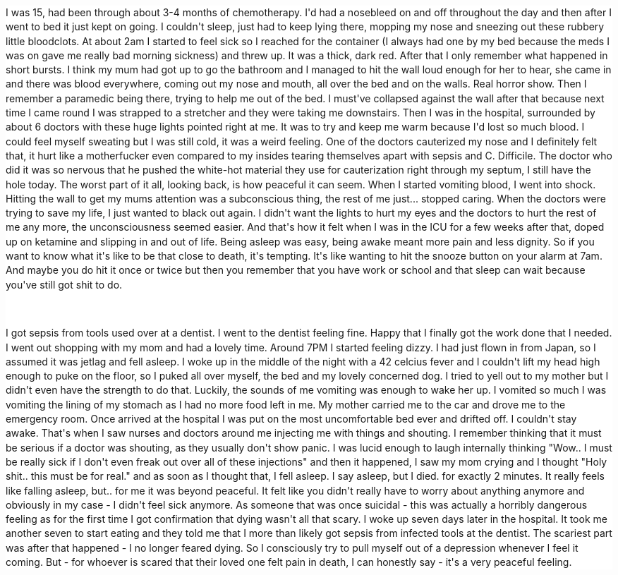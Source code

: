 I was 15, had been through about 3-4 months of chemotherapy. I'd had a nosebleed on and off throughout the day and then after I went to bed it just kept on going. I couldn't sleep, just had to keep lying there, mopping my nose and sneezing out these rubbery little bloodclots. At about 2am I started to feel sick so I reached for the container (I always had one by my bed because the meds I was on gave me really bad morning sickness) and threw up. It was a thick, dark red.
After that I only remember what happened in short bursts. I think my mum had got up to go the bathroom and I managed to hit the wall loud enough for her to hear, she came in and there was blood everywhere, coming out my nose and mouth, all over the bed and on the walls. Real horror show. Then I remember a paramedic being there, trying to help me out of the bed. I must've collapsed against the wall after that because next time I came round I was strapped to a stretcher and they were taking me downstairs.
Then I was in the hospital, surrounded by about 6 doctors with these huge lights pointed right at me. It was to try and keep me warm because I'd lost so much blood. I could feel myself sweating but I was still cold, it was a weird feeling.
One of the doctors cauterized my nose and I definitely felt that, it hurt like a motherfucker even compared to my insides tearing themselves apart with sepsis and C. Difficile. The doctor who did it was so nervous that he pushed the white-hot material they use for cauterization right through my septum, I still have the hole today.
The worst part of it all, looking back, is how peaceful it can seem. When I started vomiting blood, I went into shock. Hitting the wall to get my mums attention was a subconscious thing, the rest of me just... stopped caring. When the doctors were trying to save my life, I just wanted to black out again. I didn't want the lights to hurt my eyes and the doctors to hurt the rest of me any more, the unconsciousness seemed easier. And that's how it felt when I was in the ICU for a few weeks after that, doped up on ketamine and slipping in and out of life. Being asleep was easy, being awake meant more pain and less dignity.
So if you want to know what it's like to be that close to death, it's tempting. It's like wanting to hit the snooze button on your alarm at 7am. And maybe you do hit it once or twice but then you remember that you have work or school and that sleep can wait because you've still got shit to do.

<br>


I got sepsis from tools used over at a dentist.
I went to the dentist feeling fine. Happy that I finally got the work done that I needed. I went out shopping with my mom and had a lovely time.
Around 7PM I started feeling dizzy. I had just flown in from Japan, so I assumed it was jetlag and fell asleep.
I woke up in the middle of the night with a 42 celcius fever and I couldn't lift my head high enough to puke on the floor, so I puked all over myself, the bed and my lovely concerned dog.
I tried to yell out to my mother but I didn't even have the strength to do that. Luckily, the sounds of me vomiting was enough to wake her up.
I vomited so much I was vomiting the lining of my stomach as I had no more food left in me. My mother carried me to the car and drove me to the emergency room.
Once arrived at the hospital I was put on the most uncomfortable bed ever and drifted off. I couldn't stay awake.
That's when I saw nurses and doctors around me injecting me with things and shouting. I remember thinking that it must be serious if a doctor was shouting, as they usually don't show panic.
I was lucid enough to laugh internally thinking "Wow.. I must be really sick if I don't even freak out over all of these injections"
and then it happened, I saw my mom crying and I thought "Holy shit.. this must be for real."
and as soon as I thought that, I fell asleep. I say asleep, but I died. for exactly 2 minutes. It really feels like falling asleep, but.. for me it was beyond peaceful.
It felt like you didn't really have to worry about anything anymore and obviously in my case - I didn't feel sick anymore.
As someone that was once suicidal - this was actually a horribly dangerous feeling as for the first time I got confirmation that dying wasn't all that scary.
I woke up seven days later in the hospital. It took me another seven to start eating and they told me that I more than likely got sepsis from infected tools at the dentist.
The scariest part was after that happened - I no longer feared dying. So I consciously try to pull myself out of a depression whenever I feel it coming.
But - for whoever is scared that their loved one felt pain in death, I can honestly say - it's a very peaceful feeling.
